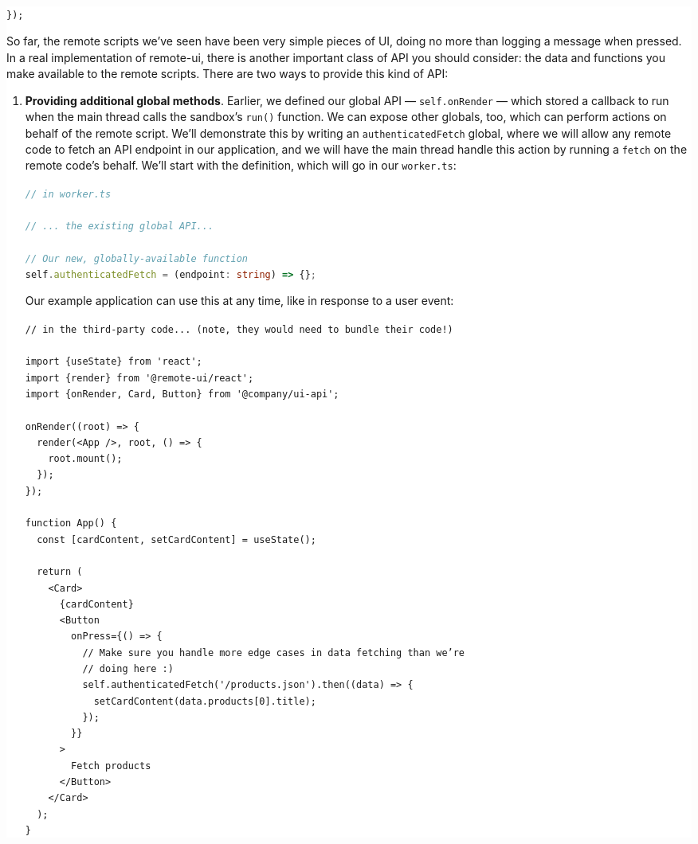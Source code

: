 ```tsx
});
```

So far, the remote scripts we’ve seen have been very simple pieces of UI, doing no more than logging a message when pressed. In a real implementation of remote-ui, there is another important class of API you should consider: the data and functions you make available to the remote scripts. There are two ways to provide this kind of API:

1. **Providing additional global methods**. Earlier, we defined our global API — `self.onRender` — which stored a callback to run when the main thread calls the sandbox’s `run()` function. We can expose other globals, too, which can perform actions on behalf of the remote script. We’ll demonstrate this by writing an `authenticatedFetch` global, where we will allow any remote code to fetch an API endpoint in our application, and we will have the main thread handle this action by running a `fetch` on the remote code’s behalf. We’ll start with the definition, which will go in our `worker.ts`:

   ```ts
   // in worker.ts

   // ... the existing global API...

   // Our new, globally-available function
   self.authenticatedFetch = (endpoint: string) => {};
   ```

   Our example application can use this at any time, like in response to a user event:

   ```tsx
   // in the third-party code... (note, they would need to bundle their code!)

   import {useState} from 'react';
   import {render} from '@remote-ui/react';
   import {onRender, Card, Button} from '@company/ui-api';

   onRender((root) => {
     render(<App />, root, () => {
       root.mount();
     });
   });

   function App() {
     const [cardContent, setCardContent] = useState();

     return (
       <Card>
         {cardContent}
         <Button
           onPress={() => {
             // Make sure you handle more edge cases in data fetching than we’re
             // doing here :)
             self.authenticatedFetch('/products.json').then((data) => {
               setCardContent(data.products[0].title);
             });
           }}
         >
           Fetch products
         </Button>
       </Card>
     );
   }
   ```

